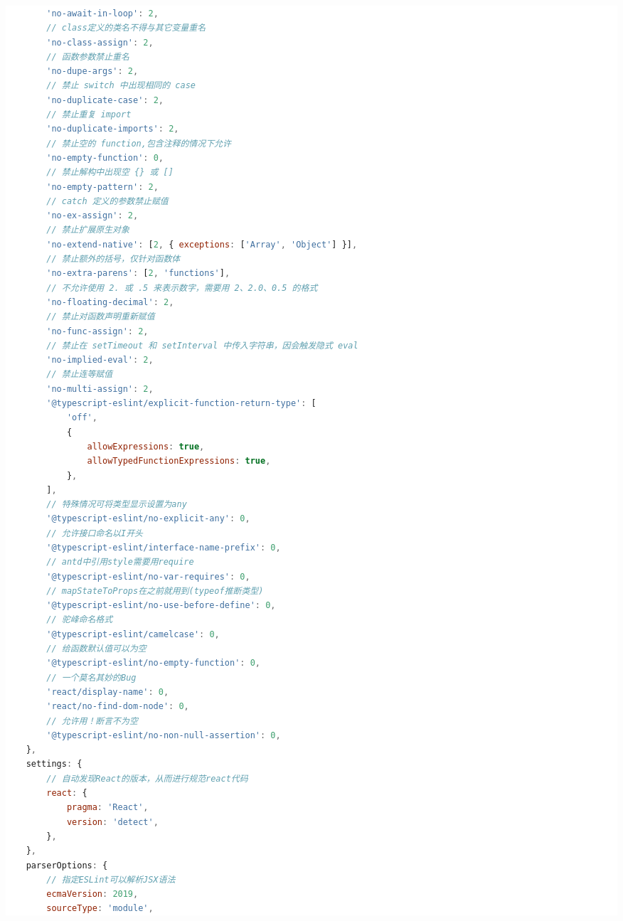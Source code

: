 ```javascript
        'no-await-in-loop': 2,
        // class定义的类名不得与其它变量重名
        'no-class-assign': 2,
        // 函数参数禁止重名
        'no-dupe-args': 2,
        // 禁止 switch 中出现相同的 case
        'no-duplicate-case': 2,
        // 禁止重复 import
        'no-duplicate-imports': 2,
        // 禁止空的 function,包含注释的情况下允许
        'no-empty-function': 0,
        // 禁止解构中出现空 {} 或 []
        'no-empty-pattern': 2,
        // catch 定义的参数禁止赋值
        'no-ex-assign': 2,
        // 禁止扩展原生对象
        'no-extend-native': [2, { exceptions: ['Array', 'Object'] }],
        // 禁止额外的括号，仅针对函数体
        'no-extra-parens': [2, 'functions'],
        // 不允许使用 2. 或 .5 来表示数字，需要用 2、2.0、0.5 的格式
        'no-floating-decimal': 2,
        // 禁止对函数声明重新赋值
        'no-func-assign': 2,
        // 禁止在 setTimeout 和 setInterval 中传入字符串，因会触发隐式 eval
        'no-implied-eval': 2,
        // 禁止连等赋值
        'no-multi-assign': 2,
        '@typescript-eslint/explicit-function-return-type': [
            'off',
            {
                allowExpressions: true,
                allowTypedFunctionExpressions: true,
            },
        ],
        // 特殊情况可将类型显示设置为any
        '@typescript-eslint/no-explicit-any': 0,
        // 允许接口命名以I开头
        '@typescript-eslint/interface-name-prefix': 0,
        // antd中引用style需要用require
        '@typescript-eslint/no-var-requires': 0,
        // mapStateToProps在之前就用到(typeof推断类型)
        '@typescript-eslint/no-use-before-define': 0,
        // 驼峰命名格式
        '@typescript-eslint/camelcase': 0,
        // 给函数默认值可以为空
        '@typescript-eslint/no-empty-function': 0,
        // 一个莫名其妙的Bug
        'react/display-name': 0,
        'react/no-find-dom-node': 0,
        // 允许用！断言不为空
        '@typescript-eslint/no-non-null-assertion': 0,
    },
    settings: {
        // 自动发现React的版本，从而进行规范react代码
        react: {
            pragma: 'React',
            version: 'detect',
        },
    },
    parserOptions: {
        // 指定ESLint可以解析JSX语法
        ecmaVersion: 2019,
        sourceType: 'module',
```